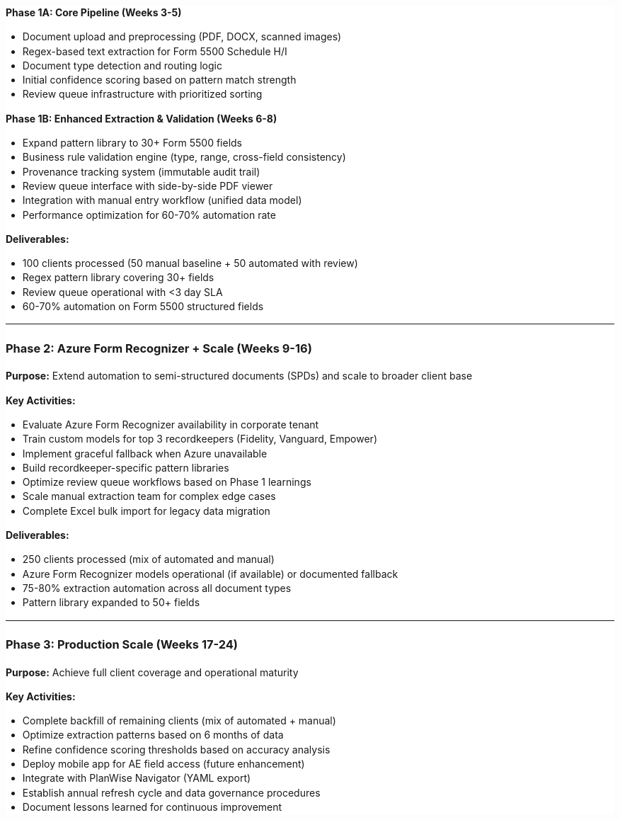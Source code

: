 **Phase 1A: Core Pipeline (Weeks 3-5)**
- Document upload and preprocessing (PDF, DOCX, scanned images)
- Regex-based text extraction for Form 5500 Schedule H/I
- Document type detection and routing logic
- Initial confidence scoring based on pattern match strength
- Review queue infrastructure with prioritized sorting

**Phase 1B: Enhanced Extraction & Validation (Weeks 6-8)**
- Expand pattern library to 30+ Form 5500 fields
- Business rule validation engine (type, range, cross-field consistency)
- Provenance tracking system (immutable audit trail)
- Review queue interface with side-by-side PDF viewer
- Integration with manual entry workflow (unified data model)
- Performance optimization for 60-70% automation rate

**Deliverables:**
- 100 clients processed (50 manual baseline + 50 automated with review)
- Regex pattern library covering 30+ fields
- Review queue operational with <3 day SLA
- 60-70% automation on Form 5500 structured fields

---

### Phase 2: Azure Form Recognizer + Scale (Weeks 9-16)
**Purpose:** Extend automation to semi-structured documents (SPDs) and scale to broader client base

**Key Activities:**
- Evaluate Azure Form Recognizer availability in corporate tenant
- Train custom models for top 3 recordkeepers (Fidelity, Vanguard, Empower)
- Implement graceful fallback when Azure unavailable
- Build recordkeeper-specific pattern libraries
- Optimize review queue workflows based on Phase 1 learnings
- Scale manual extraction team for complex edge cases
- Complete Excel bulk import for legacy data migration

**Deliverables:**
- 250 clients processed (mix of automated and manual)
- Azure Form Recognizer models operational (if available) or documented fallback
- 75-80% extraction automation across all document types
- Pattern library expanded to 50+ fields

---

### Phase 3: Production Scale (Weeks 17-24)
**Purpose:** Achieve full client coverage and operational maturity

**Key Activities:**
- Complete backfill of remaining clients (mix of automated + manual)
- Optimize extraction patterns based on 6 months of data
- Refine confidence scoring thresholds based on accuracy analysis
- Deploy mobile app for AE field access (future enhancement)
- Integrate with PlanWise Navigator (YAML export)
- Establish annual refresh cycle and data governance procedures
- Document lessons learned for continuous improvement
